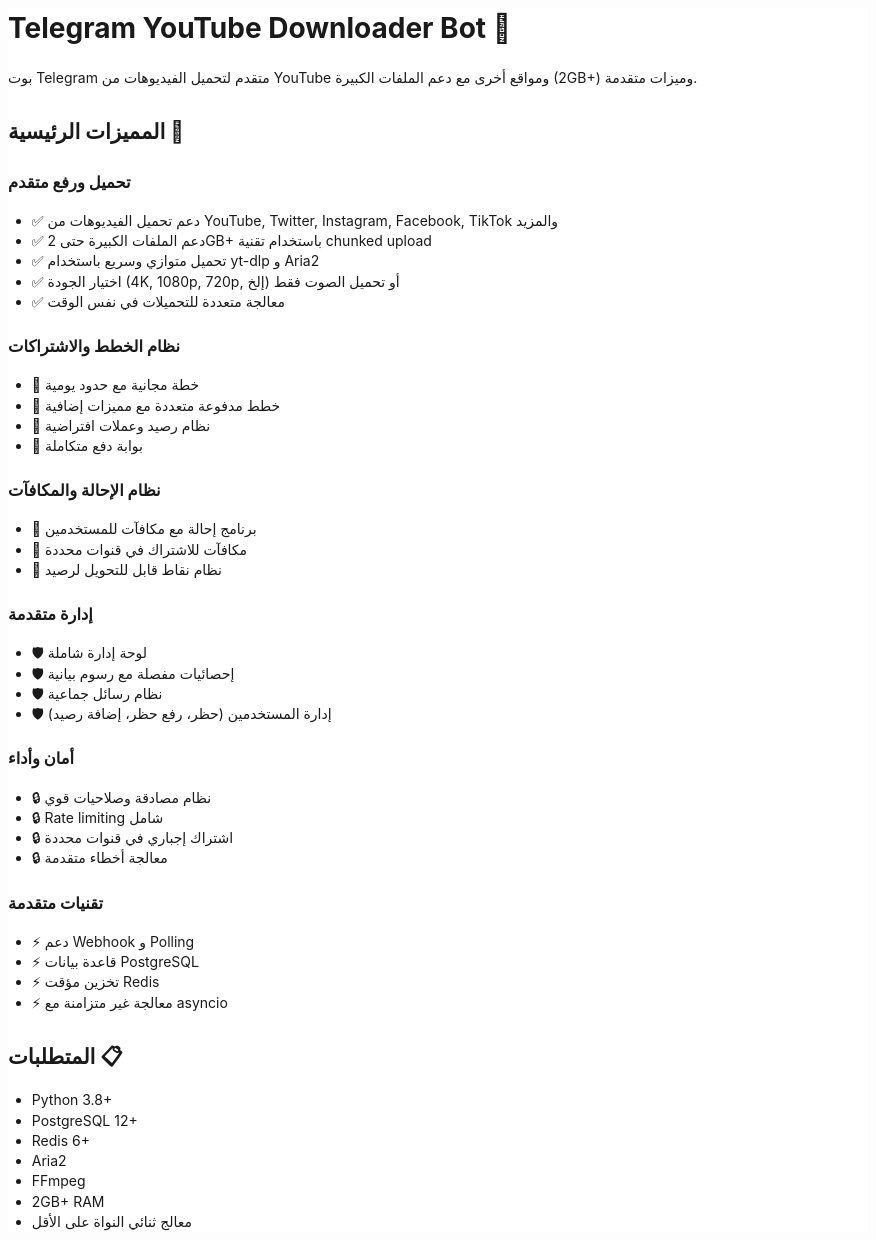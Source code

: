 # Telegram YouTube Downloader Bot 🎥

بوت Telegram متقدم لتحميل الفيديوهات من YouTube ومواقع أخرى مع دعم الملفات الكبيرة (2GB+) وميزات متقدمة.

## المميزات الرئيسية 🌟

### تحميل ورفع متقدم
- ✅ دعم تحميل الفيديوهات من YouTube, Twitter, Instagram, Facebook, TikTok والمزيد
- ✅ دعم الملفات الكبيرة حتى 2GB+ باستخدام تقنية chunked upload
- ✅ تحميل متوازي وسريع باستخدام yt-dlp و Aria2
- ✅ اختيار الجودة (4K, 1080p, 720p, إلخ) أو تحميل الصوت فقط
- ✅ معالجة متعددة للتحميلات في نفس الوقت

### نظام الخطط والاشتراكات
- 💎 خطة مجانية مع حدود يومية
- 💎 خطط مدفوعة متعددة مع مميزات إضافية
- 💎 نظام رصيد وعملات افتراضية
- 💎 بوابة دفع متكاملة

### نظام الإحالة والمكافآت
- 🎁 برنامج إحالة مع مكافآت للمستخدمين
- 🎁 مكافآت للاشتراك في قنوات محددة
- 🎁 نظام نقاط قابل للتحويل لرصيد

### إدارة متقدمة
- 🛡 لوحة إدارة شاملة
- 🛡 إحصائيات مفصلة مع رسوم بيانية
- 🛡 نظام رسائل جماعية
- 🛡 إدارة المستخدمين (حظر، رفع حظر، إضافة رصيد)

### أمان وأداء
- 🔒 نظام مصادقة وصلاحيات قوي
- 🔒 Rate limiting شامل
- 🔒 اشتراك إجباري في قنوات محددة
- 🔒 معالجة أخطاء متقدمة

### تقنيات متقدمة
- ⚡ دعم Webhook و Polling
- ⚡ قاعدة بيانات PostgreSQL
- ⚡ تخزين مؤقت Redis
- ⚡ معالجة غير متزامنة مع asyncio

## المتطلبات 📋

- Python 3.8+
- PostgreSQL 12+
- Redis 6+
- Aria2
- FFmpeg
- 2GB+ RAM
- معالج ثنائي النواة على الأقل
